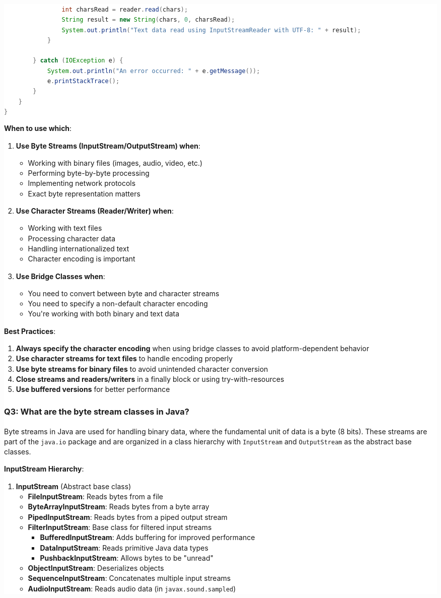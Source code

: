 ```java
                int charsRead = reader.read(chars);
                String result = new String(chars, 0, charsRead);
                System.out.println("Text data read using InputStreamReader with UTF-8: " + result);
            }
            
        } catch (IOException e) {
            System.out.println("An error occurred: " + e.getMessage());
            e.printStackTrace();
        }
    }
}
```

**When to use which**:

1. **Use Byte Streams (InputStream/OutputStream) when**:
   - Working with binary files (images, audio, video, etc.)
   - Performing byte-by-byte processing
   - Implementing network protocols
   - Exact byte representation matters

2. **Use Character Streams (Reader/Writer) when**:
   - Working with text files
   - Processing character data
   - Handling internationalized text
   - Character encoding is important

3. **Use Bridge Classes when**:
   - You need to convert between byte and character streams
   - You need to specify a non-default character encoding
   - You're working with both binary and text data

**Best Practices**:

1. **Always specify the character encoding** when using bridge classes to avoid platform-dependent behavior
2. **Use character streams for text files** to handle encoding properly
3. **Use byte streams for binary files** to avoid unintended character conversion
4. **Close streams and readers/writers** in a finally block or using try-with-resources
5. **Use buffered versions** for better performance

### Q3: What are the byte stream classes in Java?

Byte streams in Java are used for handling binary data, where the fundamental unit of data is a byte (8 bits). These streams are part of the `java.io` package and are organized in a class hierarchy with `InputStream` and `OutputStream` as the abstract base classes.

**InputStream Hierarchy**:

1. **InputStream** (Abstract base class)
   - **FileInputStream**: Reads bytes from a file
   - **ByteArrayInputStream**: Reads bytes from a byte array
   - **PipedInputStream**: Reads bytes from a piped output stream
   - **FilterInputStream**: Base class for filtered input streams
     - **BufferedInputStream**: Adds buffering for improved performance
     - **DataInputStream**: Reads primitive Java data types
     - **PushbackInputStream**: Allows bytes to be "unread"
   - **ObjectInputStream**: Deserializes objects
   - **SequenceInputStream**: Concatenates multiple input streams
   - **AudioInputStream**: Reads audio data (in `javax.sound.sampled`)
